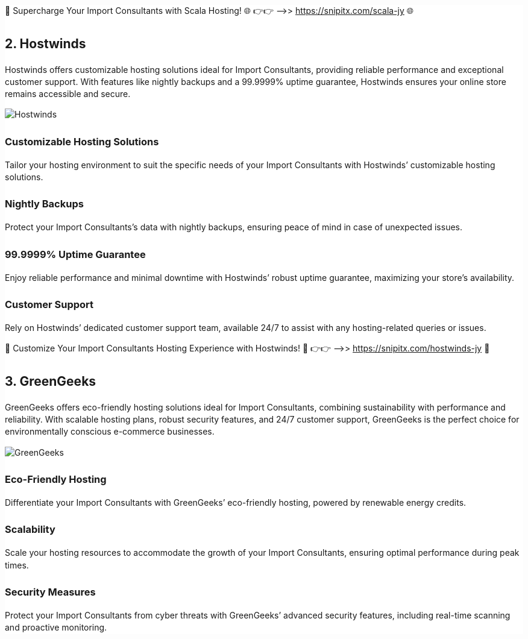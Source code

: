 🚀 Supercharge Your Import Consultants with Scala Hosting! 🌐
👉👉 -->> https://snipitx.com/scala-jy 🌐

## 2. Hostwinds

Hostwinds offers customizable hosting solutions ideal for Import Consultants, providing reliable performance and exceptional customer support. With features like nightly backups and a 99.9999% uptime guarantee, Hostwinds ensures your online store remains accessible and secure.

![Hostwinds](https://i.imgur.com/53aSNXx.jpeg "Hostwinds Hosting")

### Customizable Hosting Solutions
Tailor your hosting environment to suit the specific needs of your Import Consultants with Hostwinds’ customizable hosting solutions.

### Nightly Backups
Protect your Import Consultants’s data with nightly backups, ensuring peace of mind in case of unexpected issues.

### 99.9999% Uptime Guarantee
Enjoy reliable performance and minimal downtime with Hostwinds’ robust uptime guarantee, maximizing your store’s availability.

### Customer Support
Rely on Hostwinds’ dedicated customer support team, available 24/7 to assist with any hosting-related queries or issues.

🌟 Customize Your Import Consultants Hosting Experience with Hostwinds! 🚀
👉👉 -->> https://snipitx.com/hostwinds-jy 🚀


## 3. GreenGeeks

GreenGeeks offers eco-friendly hosting solutions ideal for Import Consultants, combining sustainability with performance and reliability. With scalable hosting plans, robust security features, and 24/7 customer support, GreenGeeks is the perfect choice for environmentally conscious e-commerce businesses.

![GreenGeeks](https://i.imgur.com/eEwuntu.jpg "GreenGeeks Hosting")

### Eco-Friendly Hosting
Differentiate your Import Consultants with GreenGeeks’ eco-friendly hosting, powered by renewable energy credits.

### Scalability
Scale your hosting resources to accommodate the growth of your Import Consultants, ensuring optimal performance during peak times.

### Security Measures
Protect your Import Consultants from cyber threats with GreenGeeks’ advanced security features, including real-time scanning and proactive monitoring.
